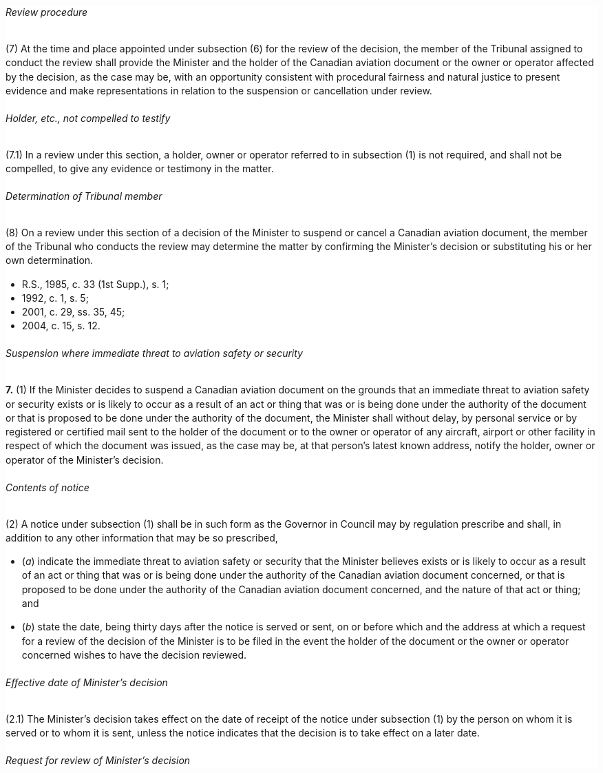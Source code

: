 ###### Review procedure

(7) At the time and place appointed under subsection (6) for the review of the decision, the member of the Tribunal assigned to conduct the review shall provide the Minister and the holder of the Canadian aviation document or the owner or operator affected by the decision, as the case may be, with an opportunity consistent with procedural fairness and natural justice to present evidence and make representations in relation to the suspension or cancellation under review.

###### Holder, etc., not compelled to testify

(7.1) In a review under this section, a holder, owner or operator referred to in subsection (1) is not required, and shall not be compelled, to give any evidence or testimony in the matter.

###### Determination of Tribunal member

(8) On a review under this section of a decision of the Minister to suspend or cancel a Canadian aviation document, the member of the Tribunal who conducts the review may determine the matter by confirming the Minister’s decision or substituting his or her own determination.

  * R.S., 1985, c. 33 (1st Supp.), s. 1;
  * 1992, c. 1, s. 5;
  * 2001, c. 29, ss. 35, 45;
  * 2004, c. 15, s. 12.

###### Suspension where immediate threat to aviation safety or security

**7.** (1) If the Minister decides to suspend a Canadian aviation document on the grounds that an immediate threat to aviation safety or security exists or is likely to occur as a result of an act or thing that was or is being done under the authority of the document or that is proposed to be done under the authority of the document, the Minister shall without delay, by personal service or by registered or certified mail sent to the holder of the document or to the owner or operator of any aircraft, airport or other facility in respect of which the document was issued, as the case may be, at that person’s latest known address, notify the holder, owner or operator of the Minister’s decision.

###### Contents of notice

(2) A notice under subsection (1) shall be in such form as the Governor in Council may by regulation prescribe and shall, in addition to any other information that may be so prescribed,

  * (_a_) indicate the immediate threat to aviation safety or security that the Minister believes exists or is likely to occur as a result of an act or thing that was or is being done under the authority of the Canadian aviation document concerned, or that is proposed to be done under the authority of the Canadian aviation document concerned, and the nature of that act or thing; and

  * (_b_) state the date, being thirty days after the notice is served or sent, on or before which and the address at which a request for a review of the decision of the Minister is to be filed in the event the holder of the document or the owner or operator concerned wishes to have the decision reviewed.

###### Effective date of Minister’s decision

(2.1) The Minister’s decision takes effect on the date of receipt of the notice under subsection (1) by the person on whom it is served or to whom it is sent, unless the notice indicates that the decision is to take effect on a later date.

###### Request for review of Minister’s decision
